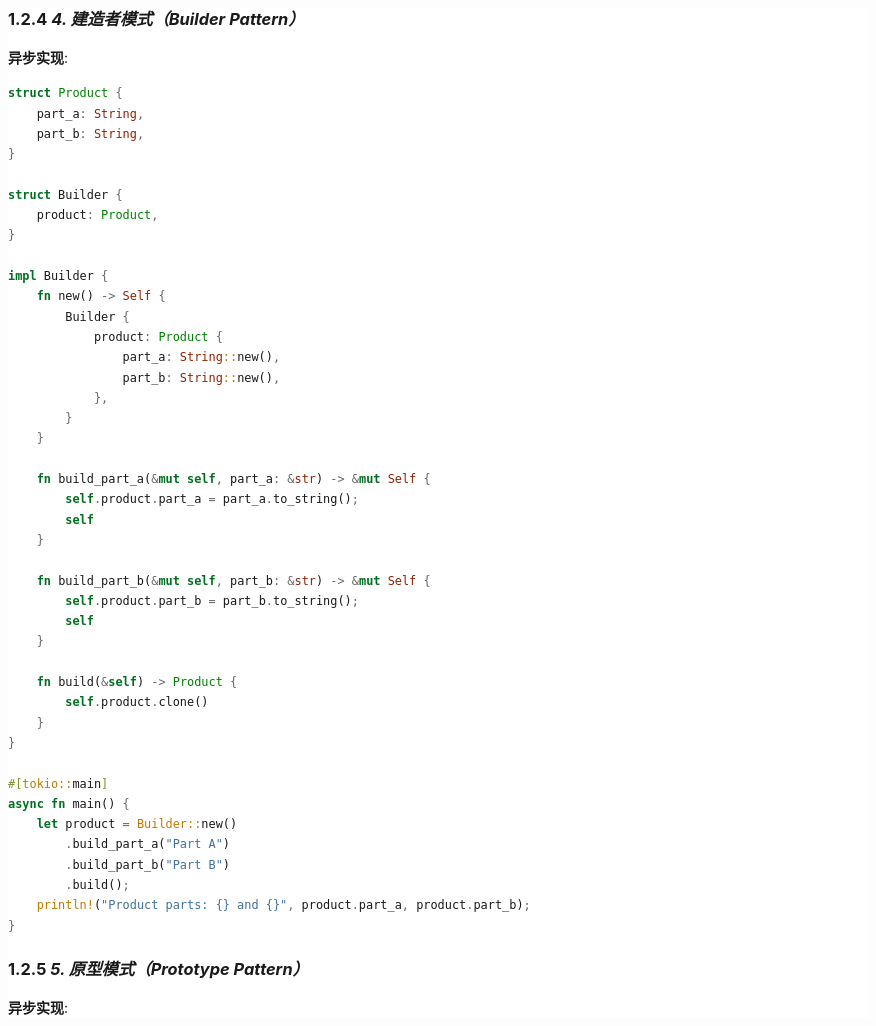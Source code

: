 ### 1.2.4 *4. 建造者模式（Builder Pattern）*

**异步实现**:

```rust
struct Product {
    part_a: String,
    part_b: String,
}

struct Builder {
    product: Product,
}

impl Builder {
    fn new() -> Self {
        Builder {
            product: Product {
                part_a: String::new(),
                part_b: String::new(),
            },
        }
    }

    fn build_part_a(&mut self, part_a: &str) -> &mut Self {
        self.product.part_a = part_a.to_string();
        self
    }

    fn build_part_b(&mut self, part_b: &str) -> &mut Self {
        self.product.part_b = part_b.to_string();
        self
    }

    fn build(&self) -> Product {
        self.product.clone()
    }
}

#[tokio::main]
async fn main() {
    let product = Builder::new()
        .build_part_a("Part A")
        .build_part_b("Part B")
        .build();
    println!("Product parts: {} and {}", product.part_a, product.part_b);
}
```

### 1.2.5 *5. 原型模式（Prototype Pattern）*

**异步实现**:
